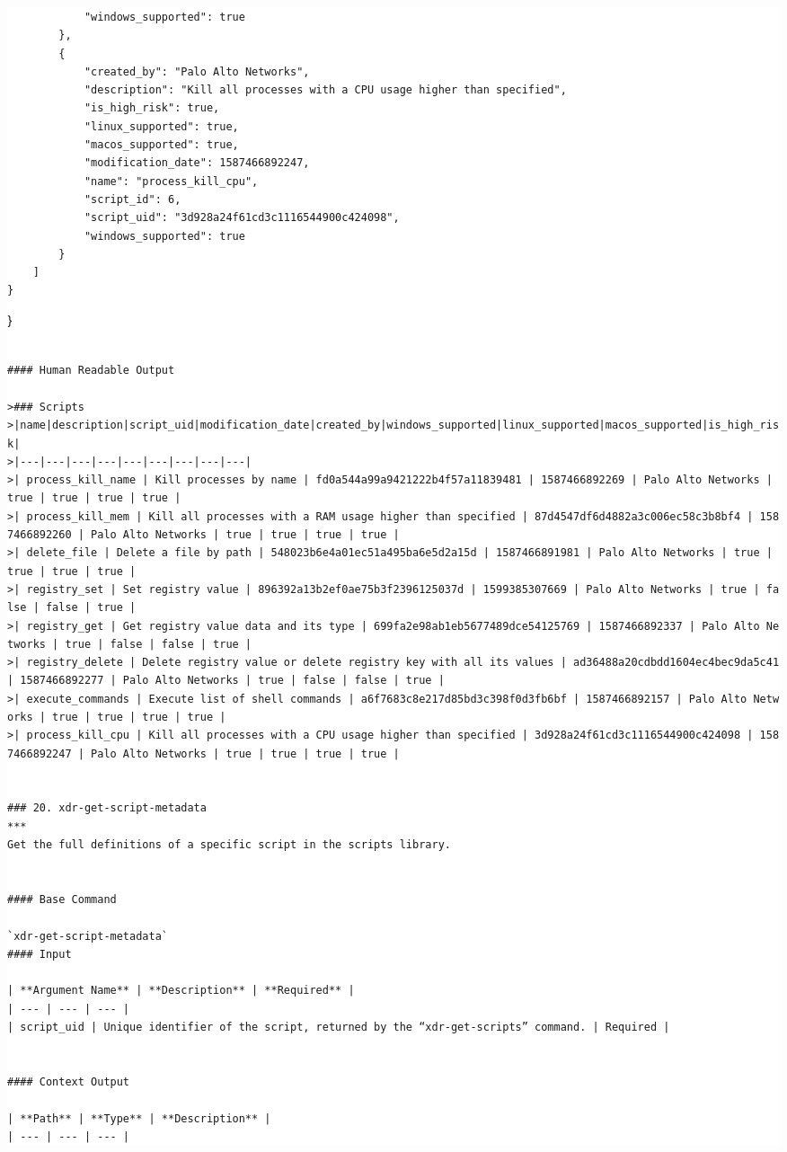                 "windows_supported": true
            },
            {
                "created_by": "Palo Alto Networks",
                "description": "Kill all processes with a CPU usage higher than specified",
                "is_high_risk": true,
                "linux_supported": true,
                "macos_supported": true,
                "modification_date": 1587466892247,
                "name": "process_kill_cpu",
                "script_id": 6,
                "script_uid": "3d928a24f61cd3c1116544900c424098",
                "windows_supported": true
            }
        ]
    }
}
```

#### Human Readable Output

>### Scripts
>|name|description|script_uid|modification_date|created_by|windows_supported|linux_supported|macos_supported|is_high_risk|
>|---|---|---|---|---|---|---|---|---|
>| process_kill_name | Kill processes by name | fd0a544a99a9421222b4f57a11839481 | 1587466892269 | Palo Alto Networks | true | true | true | true |
>| process_kill_mem | Kill all processes with a RAM usage higher than specified | 87d4547df6d4882a3c006ec58c3b8bf4 | 1587466892260 | Palo Alto Networks | true | true | true | true |
>| delete_file | Delete a file by path | 548023b6e4a01ec51a495ba6e5d2a15d | 1587466891981 | Palo Alto Networks | true | true | true | true |
>| registry_set | Set registry value | 896392a13b2ef0ae75b3f2396125037d | 1599385307669 | Palo Alto Networks | true | false | false | true |
>| registry_get | Get registry value data and its type | 699fa2e98ab1eb5677489dce54125769 | 1587466892337 | Palo Alto Networks | true | false | false | true |
>| registry_delete | Delete registry value or delete registry key with all its values | ad36488a20cdbdd1604ec4bec9da5c41 | 1587466892277 | Palo Alto Networks | true | false | false | true |
>| execute_commands | Execute list of shell commands | a6f7683c8e217d85bd3c398f0d3fb6bf | 1587466892157 | Palo Alto Networks | true | true | true | true |
>| process_kill_cpu | Kill all processes with a CPU usage higher than specified | 3d928a24f61cd3c1116544900c424098 | 1587466892247 | Palo Alto Networks | true | true | true | true |


### 20. xdr-get-script-metadata
***
Get the full definitions of a specific script in the scripts library.


#### Base Command

`xdr-get-script-metadata`
#### Input

| **Argument Name** | **Description** | **Required** |
| --- | --- | --- |
| script_uid | Unique identifier of the script, returned by the “xdr-get-scripts” command. | Required | 


#### Context Output

| **Path** | **Type** | **Description** |
| --- | --- | --- |
```